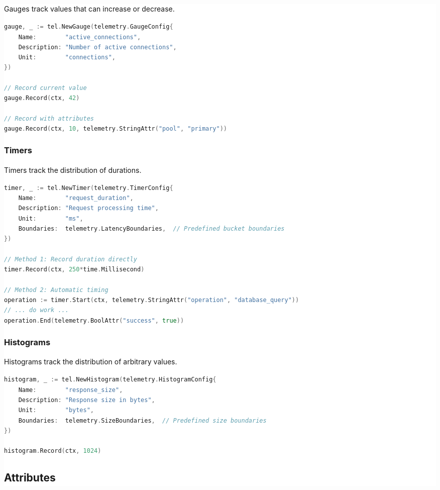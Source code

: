 Gauges track values that can increase or decrease.

```go
gauge, _ := tel.NewGauge(telemetry.GaugeConfig{
    Name:        "active_connections",
    Description: "Number of active connections",
    Unit:        "connections",
})

// Record current value
gauge.Record(ctx, 42)

// Record with attributes
gauge.Record(ctx, 10, telemetry.StringAttr("pool", "primary"))
```

### Timers

Timers track the distribution of durations.

```go
timer, _ := tel.NewTimer(telemetry.TimerConfig{
    Name:        "request_duration",
    Description: "Request processing time",
    Unit:        "ms",
    Boundaries:  telemetry.LatencyBoundaries,  // Predefined bucket boundaries
})

// Method 1: Record duration directly
timer.Record(ctx, 250*time.Millisecond)

// Method 2: Automatic timing
operation := timer.Start(ctx, telemetry.StringAttr("operation", "database_query"))
// ... do work ...
operation.End(telemetry.BoolAttr("success", true))
```

### Histograms

Histograms track the distribution of arbitrary values.

```go
histogram, _ := tel.NewHistogram(telemetry.HistogramConfig{
    Name:        "response_size",
    Description: "Response size in bytes",
    Unit:        "bytes",
    Boundaries:  telemetry.SizeBoundaries,  // Predefined size boundaries
})

histogram.Record(ctx, 1024)
```

## Attributes
